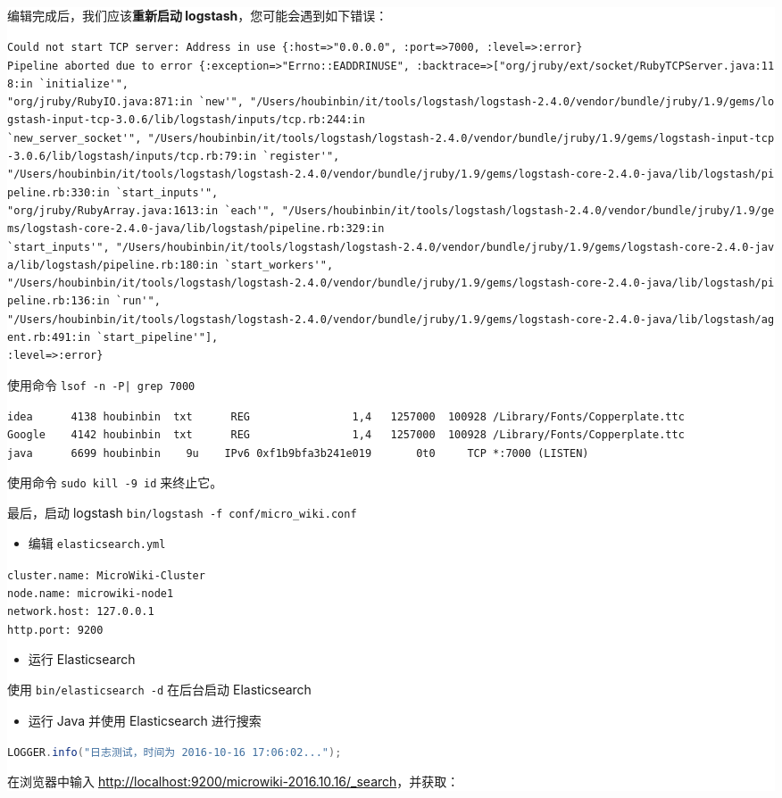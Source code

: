 编辑完成后，我们应该**重新启动 logstash**，您可能会遇到如下错误：

```
Could not start TCP server: Address in use {:host=>"0.0.0.0", :port=>7000, :level=>:error}
Pipeline aborted due to error {:exception=>"Errno::EADDRINUSE", :backtrace=>["org/jruby/ext/socket/RubyTCPServer.java:118:in `initialize'",
"org/jruby/RubyIO.java:871:in `new'", "/Users/houbinbin/it/tools/logstash/logstash-2.4.0/vendor/bundle/jruby/1.9/gems/logstash-input-tcp-3.0.6/lib/logstash/inputs/tcp.rb:244:in
`new_server_socket'", "/Users/houbinbin/it/tools/logstash/logstash-2.4.0/vendor/bundle/jruby/1.9/gems/logstash-input-tcp-3.0.6/lib/logstash/inputs/tcp.rb:79:in `register'",
"/Users/houbinbin/it/tools/logstash/logstash-2.4.0/vendor/bundle/jruby/1.9/gems/logstash-core-2.4.0-java/lib/logstash/pipeline.rb:330:in `start_inputs'",
"org/jruby/RubyArray.java:1613:in `each'", "/Users/houbinbin/it/tools/logstash/logstash-2.4.0/vendor/bundle/jruby/1.9/gems/logstash-core-2.4.0-java/lib/logstash/pipeline.rb:329:in
`start_inputs'", "/Users/houbinbin/it/tools/logstash/logstash-2.4.0/vendor/bundle/jruby/1.9/gems/logstash-core-2.4.0-java/lib/logstash/pipeline.rb:180:in `start_workers'",
"/Users/houbinbin/it/tools/logstash/logstash-2.4.0/vendor/bundle/jruby/1.9/gems/logstash-core-2.4.0-java/lib/logstash/pipeline.rb:136:in `run'",
"/Users/houbinbin/it/tools/logstash/logstash-2.4.0/vendor/bundle/jruby/1.9/gems/logstash-core-2.4.0-java/lib/logstash/agent.rb:491:in `start_pipeline'"],
:level=>:error}
```

使用命令 ```lsof -n -P| grep 7000```

```
idea      4138 houbinbin  txt      REG                1,4   1257000  100928 /Library/Fonts/Copperplate.ttc
Google    4142 houbinbin  txt      REG                1,4   1257000  100928 /Library/Fonts/Copperplate.ttc
java      6699 houbinbin    9u    IPv6 0xf1b9bfa3b241e019       0t0     TCP *:7000 (LISTEN)
```

使用命令 ```sudo kill -9 id``` 来终止它。

最后，启动 logstash ```bin/logstash -f conf/micro_wiki.conf ```

- 编辑 ```elasticsearch.yml```

```
cluster.name: MicroWiki-Cluster
node.name: microwiki-node1
network.host: 127.0.0.1
http.port: 9200
```

- 运行 Elasticsearch

使用 ```bin/elasticsearch -d``` 在后台启动 Elasticsearch


- 运行 Java 并使用 Elasticsearch 进行搜索

```java
LOGGER.info("日志测试，时间为 2016-10-16 17:06:02...");
```

在浏览器中输入 [http://localhost:9200/microwiki-2016.10.16/_search](http://localhost:9200/microwiki-2016.10.16/_search)，并获取：
